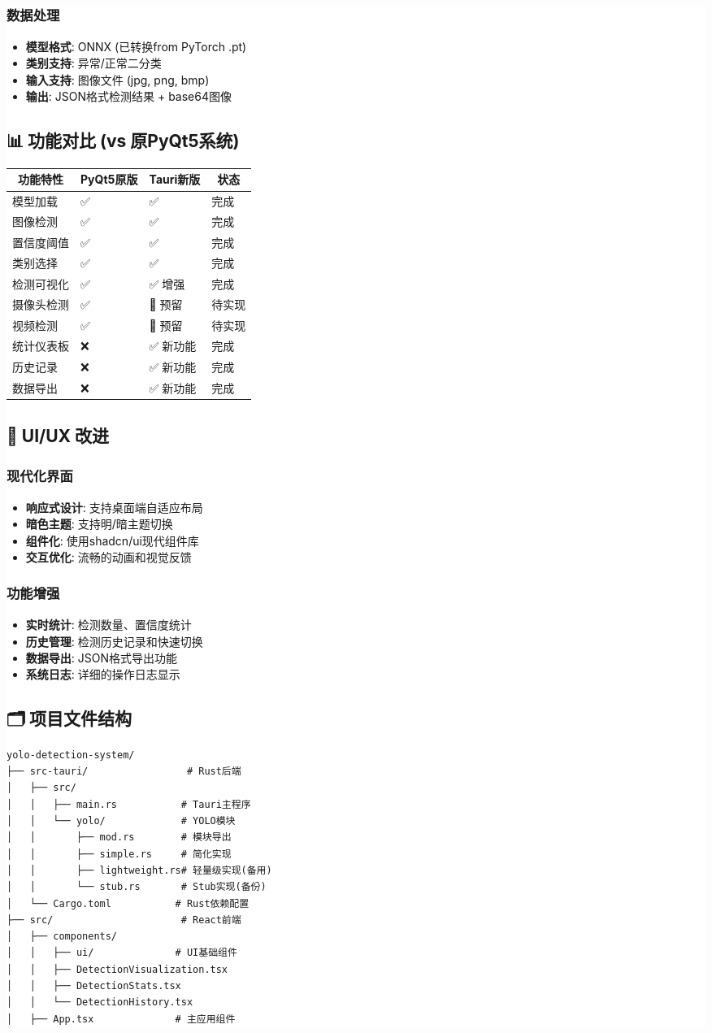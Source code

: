 ### 数据处理
- **模型格式**: ONNX (已转换from PyTorch .pt)
- **类别支持**: 异常/正常二分类
- **输入支持**: 图像文件 (jpg, png, bmp)
- **输出**: JSON格式检测结果 + base64图像

## 📊 功能对比 (vs 原PyQt5系统)

| 功能特性 | PyQt5原版 | Tauri新版 | 状态 |
|---------|-----------|-----------|------|
| 模型加载 | ✅ | ✅ | 完成 |
| 图像检测 | ✅ | ✅ | 完成 |
| 置信度阈值 | ✅ | ✅ | 完成 |
| 类别选择 | ✅ | ✅ | 完成 |
| 检测可视化 | ✅ | ✅ 增强 | 完成 |
| 摄像头检测 | ✅ | 🚧 预留 | 待实现 |
| 视频检测 | ✅ | 🚧 预留 | 待实现 |
| 统计仪表板 | ❌ | ✅ 新功能 | 完成 |
| 历史记录 | ❌ | ✅ 新功能 | 完成 |
| 数据导出 | ❌ | ✅ 新功能 | 完成 |

## 🎨 UI/UX 改进

### 现代化界面
- **响应式设计**: 支持桌面端自适应布局
- **暗色主题**: 支持明/暗主题切换
- **组件化**: 使用shadcn/ui现代组件库
- **交互优化**: 流畅的动画和视觉反馈

### 功能增强
- **实时统计**: 检测数量、置信度统计
- **历史管理**: 检测历史记录和快速切换
- **数据导出**: JSON格式导出功能
- **系统日志**: 详细的操作日志显示

## 🗂️ 项目文件结构

```
yolo-detection-system/
├── src-tauri/                 # Rust后端
│   ├── src/
│   │   ├── main.rs           # Tauri主程序
│   │   └── yolo/             # YOLO模块
│   │       ├── mod.rs        # 模块导出
│   │       ├── simple.rs     # 简化实现
│   │       ├── lightweight.rs# 轻量级实现(备用)
│   │       └── stub.rs       # Stub实现(备份)
│   └── Cargo.toml           # Rust依赖配置
├── src/                      # React前端
│   ├── components/
│   │   ├── ui/              # UI基础组件
│   │   ├── DetectionVisualization.tsx
│   │   ├── DetectionStats.tsx
│   │   └── DetectionHistory.tsx
│   ├── App.tsx              # 主应用组件
```